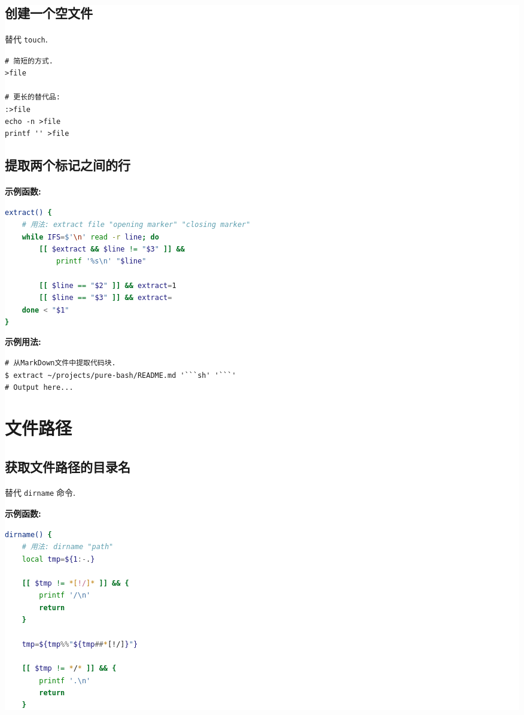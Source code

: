 ## 创建一个空文件

替代 `touch`.

```shell
# 简短的方式.
>file

# 更长的替代品:
:>file
echo -n >file
printf '' >file
```

## 提取两个标记之间的行

**示例函数:**

```sh
extract() {
    # 用法: extract file "opening marker" "closing marker"
    while IFS=$'\n' read -r line; do
        [[ $extract && $line != "$3" ]] &&
            printf '%s\n' "$line"

        [[ $line == "$2" ]] && extract=1
        [[ $line == "$3" ]] && extract=
    done < "$1"
}
```

**示例用法:**

```shell
# 从MarkDown文件中提取代码块.
$ extract ~/projects/pure-bash/README.md '```sh' '```'
# Output here...
```




# 文件路径

## 获取文件路径的目录名

替代 `dirname` 命令.

**示例函数:**

```sh
dirname() {
    # 用法: dirname "path"
    local tmp=${1:-.}

    [[ $tmp != *[!/]* ]] && {
        printf '/\n'
        return
    }

    tmp=${tmp%%"${tmp##*[!/]}"}

    [[ $tmp != */* ]] && {
        printf '.\n'
        return
    }

```